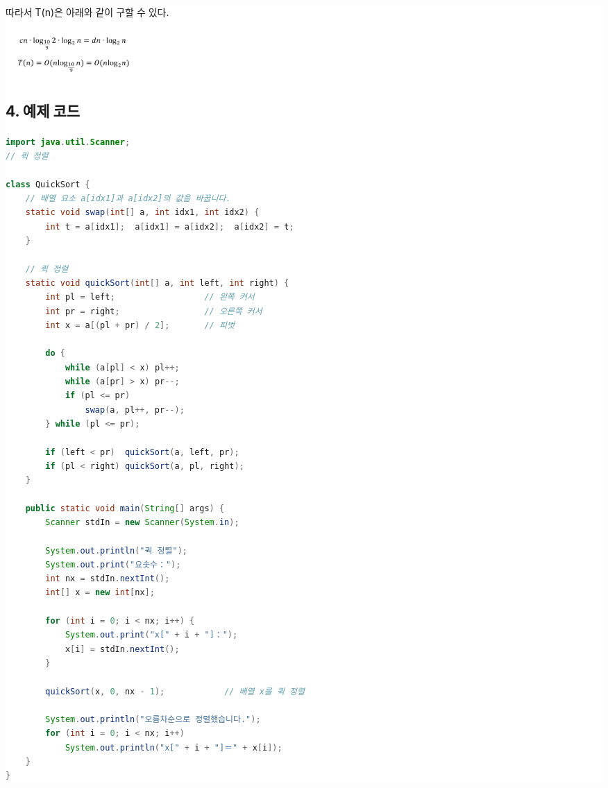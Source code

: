 따라서 T(n)은 아래와 같이 구할 수 있다.

<img src="./resources/quick_average_bigo3.png" width="200px">

## 4. 예제 코드

```Java
import java.util.Scanner;
// 퀵 정렬

class QuickSort {
	// 배열 요소 a[idx1]과 a[idx2]의 값을 바꿉니다.
	static void swap(int[] a, int idx1, int idx2) {
		int t = a[idx1];  a[idx1] = a[idx2];  a[idx2] = t;
	}

	// 퀵 정렬
	static void quickSort(int[] a, int left, int right) {
		int pl = left;					// 왼쪽 커서
		int pr = right;					// 오른쪽 커서
		int x = a[(pl + pr) / 2];		// 피벗

		do {
			while (a[pl] < x) pl++;
			while (a[pr] > x) pr--;
			if (pl <= pr)
				swap(a, pl++, pr--);
		} while (pl <= pr);

		if (left < pr)  quickSort(a, left, pr);
		if (pl < right) quickSort(a, pl, right);
	}

	public static void main(String[] args) {
		Scanner stdIn = new Scanner(System.in);

		System.out.println("퀵 정렬");
		System.out.print("요솟수：");
		int nx = stdIn.nextInt();
		int[] x = new int[nx];

		for (int i = 0; i < nx; i++) {
			System.out.print("x[" + i + "]：");
			x[i] = stdIn.nextInt();
		}

		quickSort(x, 0, nx - 1);			// 배열 x를 퀵 정렬

		System.out.println("오름차순으로 정렬했습니다.");
		for (int i = 0; i < nx; i++)
			System.out.println("x[" + i + "]＝" + x[i]);
	}
}
```
